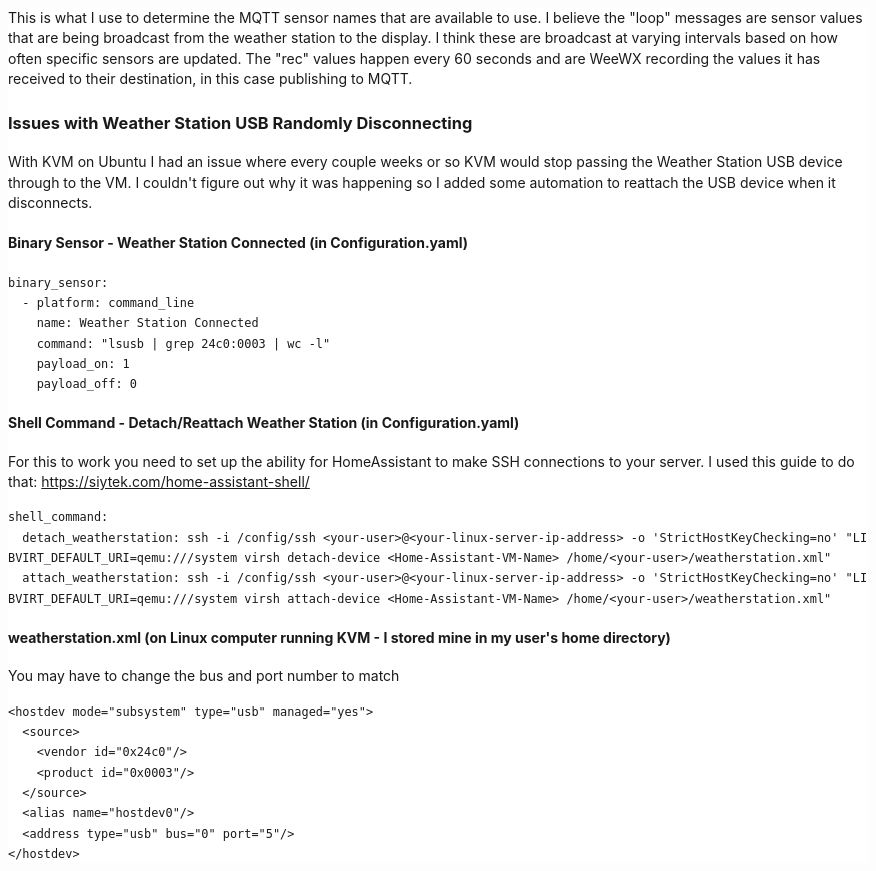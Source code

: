 ```
```

This is what I use to determine the MQTT sensor names that are available to use. I believe the "loop" messages are sensor values that are being broadcast from the weather station to the display. I think these are broadcast at varying intervals based on how often specific sensors are updated. The "rec" values happen every 60 seconds and are WeeWX recording the values it has received to their destination, in this case publishing to MQTT.

### Issues with Weather Station USB Randomly Disconnecting

With KVM on Ubuntu I had an issue where every couple weeks or so KVM would stop passing the Weather Station USB device through to the VM. I couldn't figure out why it was happening so I added some automation to reattach the USB device when it disconnects.

#### Binary Sensor - Weather Station Connected (in Configuration.yaml)
```
binary_sensor:
  - platform: command_line
    name: Weather Station Connected
    command: "lsusb | grep 24c0:0003 | wc -l"
    payload_on: 1
    payload_off: 0
```

#### Shell Command - Detach/Reattach Weather Station (in Configuration.yaml)

For this to work you need to set up the ability for HomeAssistant to make SSH connections to your server. I used this guide to do that: https://siytek.com/home-assistant-shell/

```
shell_command:
  detach_weatherstation: ssh -i /config/ssh <your-user>@<your-linux-server-ip-address> -o 'StrictHostKeyChecking=no' "LIBVIRT_DEFAULT_URI=qemu:///system virsh detach-device <Home-Assistant-VM-Name> /home/<your-user>/weatherstation.xml"
  attach_weatherstation: ssh -i /config/ssh <your-user>@<your-linux-server-ip-address> -o 'StrictHostKeyChecking=no' "LIBVIRT_DEFAULT_URI=qemu:///system virsh attach-device <Home-Assistant-VM-Name> /home/<your-user>/weatherstation.xml"
```

#### weatherstation.xml (on Linux computer running KVM - I stored mine in my user's home directory)

You may have to change the bus and port number to match
```
<hostdev mode="subsystem" type="usb" managed="yes">
  <source>
    <vendor id="0x24c0"/>
    <product id="0x0003"/>
  </source>
  <alias name="hostdev0"/>
  <address type="usb" bus="0" port="5"/>
</hostdev>
```
